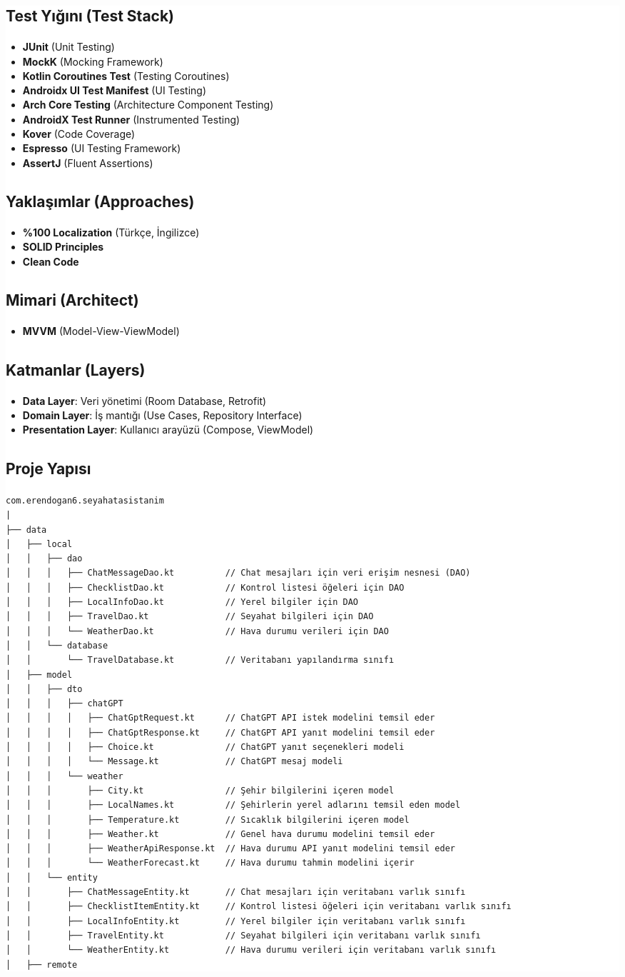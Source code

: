## Test Yığını (Test Stack)
- **JUnit** (Unit Testing)
- **MockK** (Mocking Framework)
- **Kotlin Coroutines Test** (Testing Coroutines)
- **Androidx UI Test Manifest** (UI Testing)
- **Arch Core Testing** (Architecture Component Testing)
- **AndroidX Test Runner** (Instrumented Testing)
- **Kover** (Code Coverage)
- **Espresso** (UI Testing Framework)
- **AssertJ** (Fluent Assertions)

## Yaklaşımlar (Approaches)
- **%100 Localization** (Türkçe, İngilizce)
- **SOLID Principles**
- **Clean Code**

## Mimari (Architect)
- **MVVM** (Model-View-ViewModel)

## Katmanlar (Layers)
- **Data Layer**: Veri yönetimi (Room Database, Retrofit)
- **Domain Layer**: İş mantığı (Use Cases, Repository Interface)
- **Presentation Layer**: Kullanıcı arayüzü (Compose, ViewModel)


## Proje Yapısı
```plaintext
com.erendogan6.seyahatasistanim
|
├── data
│   ├── local
│   │   ├── dao
│   │   │   ├── ChatMessageDao.kt          // Chat mesajları için veri erişim nesnesi (DAO)
│   │   │   ├── ChecklistDao.kt            // Kontrol listesi öğeleri için DAO
│   │   │   ├── LocalInfoDao.kt            // Yerel bilgiler için DAO
│   │   │   ├── TravelDao.kt               // Seyahat bilgileri için DAO
│   │   │   └── WeatherDao.kt              // Hava durumu verileri için DAO
│   │   └── database
│   │       └── TravelDatabase.kt          // Veritabanı yapılandırma sınıfı
│   ├── model
│   │   ├── dto
│   │   │   ├── chatGPT
│   │   │   │   ├── ChatGptRequest.kt      // ChatGPT API istek modelini temsil eder
│   │   │   │   ├── ChatGptResponse.kt     // ChatGPT API yanıt modelini temsil eder
│   │   │   │   ├── Choice.kt              // ChatGPT yanıt seçenekleri modeli
│   │   │   │   └── Message.kt             // ChatGPT mesaj modeli
│   │   │   └── weather
│   │   │       ├── City.kt                // Şehir bilgilerini içeren model
│   │   │       ├── LocalNames.kt          // Şehirlerin yerel adlarını temsil eden model
│   │   │       ├── Temperature.kt         // Sıcaklık bilgilerini içeren model
│   │   │       ├── Weather.kt             // Genel hava durumu modelini temsil eder
│   │   │       ├── WeatherApiResponse.kt  // Hava durumu API yanıt modelini temsil eder
│   │   │       └── WeatherForecast.kt     // Hava durumu tahmin modelini içerir
│   │   └── entity
│   │       ├── ChatMessageEntity.kt       // Chat mesajları için veritabanı varlık sınıfı
│   │       ├── ChecklistItemEntity.kt     // Kontrol listesi öğeleri için veritabanı varlık sınıfı
│   │       ├── LocalInfoEntity.kt         // Yerel bilgiler için veritabanı varlık sınıfı
│   │       ├── TravelEntity.kt            // Seyahat bilgileri için veritabanı varlık sınıfı
│   │       └── WeatherEntity.kt           // Hava durumu verileri için veritabanı varlık sınıfı
│   ├── remote
```